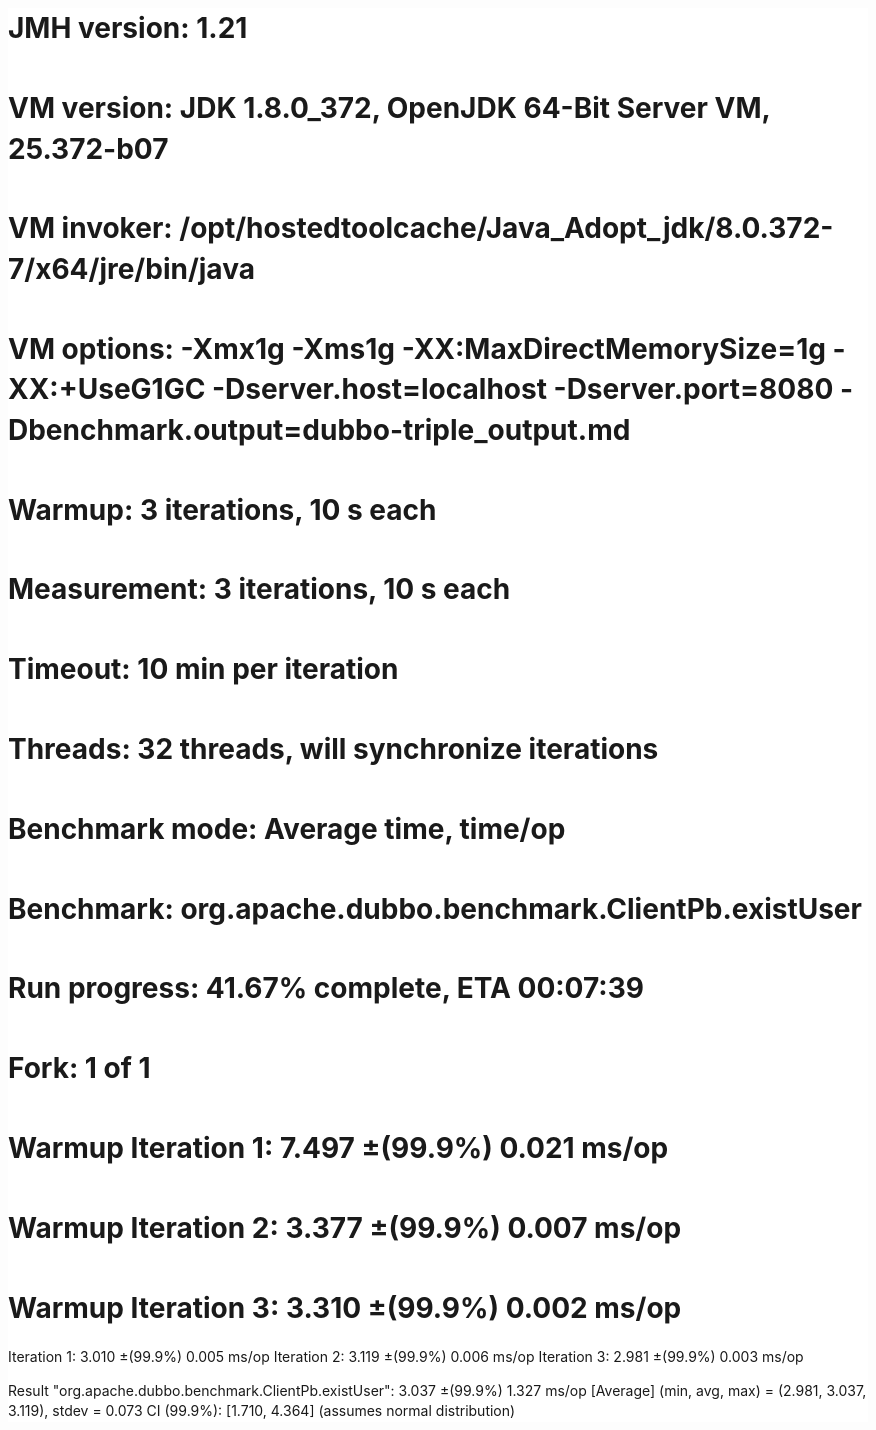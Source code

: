 
# JMH version: 1.21
# VM version: JDK 1.8.0_372, OpenJDK 64-Bit Server VM, 25.372-b07
# VM invoker: /opt/hostedtoolcache/Java_Adopt_jdk/8.0.372-7/x64/jre/bin/java
# VM options: -Xmx1g -Xms1g -XX:MaxDirectMemorySize=1g -XX:+UseG1GC -Dserver.host=localhost -Dserver.port=8080 -Dbenchmark.output=dubbo-triple_output.md
# Warmup: 3 iterations, 10 s each
# Measurement: 3 iterations, 10 s each
# Timeout: 10 min per iteration
# Threads: 32 threads, will synchronize iterations
# Benchmark mode: Average time, time/op
# Benchmark: org.apache.dubbo.benchmark.ClientPb.existUser

# Run progress: 41.67% complete, ETA 00:07:39
# Fork: 1 of 1
# Warmup Iteration   1: 7.497 ±(99.9%) 0.021 ms/op
# Warmup Iteration   2: 3.377 ±(99.9%) 0.007 ms/op
# Warmup Iteration   3: 3.310 ±(99.9%) 0.002 ms/op
Iteration   1: 3.010 ±(99.9%) 0.005 ms/op
Iteration   2: 3.119 ±(99.9%) 0.006 ms/op
Iteration   3: 2.981 ±(99.9%) 0.003 ms/op


Result "org.apache.dubbo.benchmark.ClientPb.existUser":
  3.037 ±(99.9%) 1.327 ms/op [Average]
  (min, avg, max) = (2.981, 3.037, 3.119), stdev = 0.073
  CI (99.9%): [1.710, 4.364] (assumes normal distribution)

